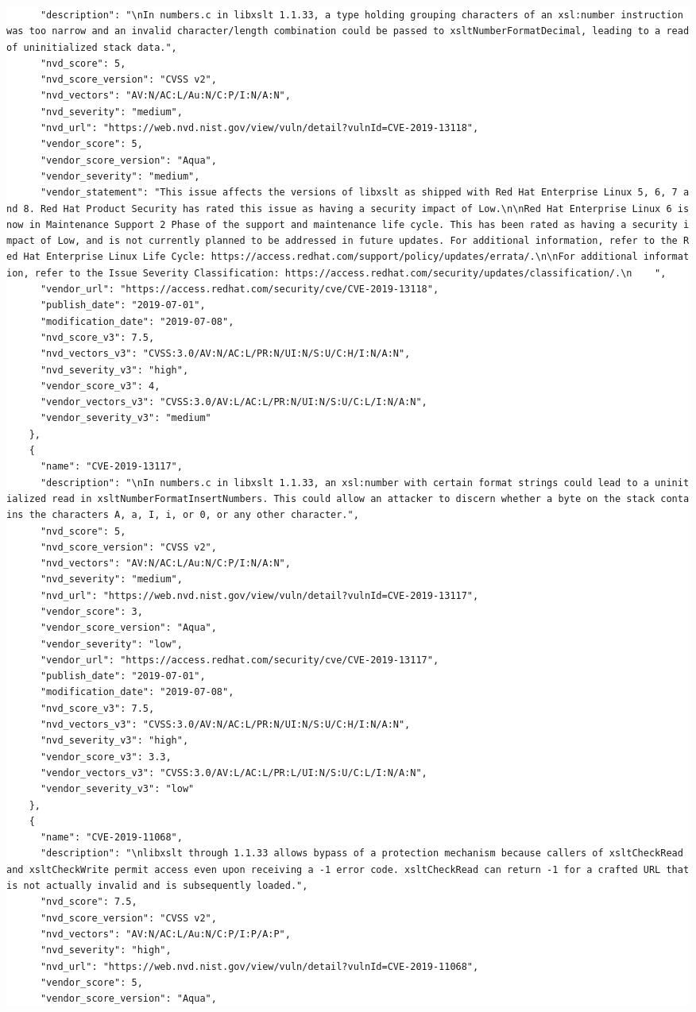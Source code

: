           "description": "\nIn numbers.c in libxslt 1.1.33, a type holding grouping characters of an xsl:number instruction was too narrow and an invalid character/length combination could be passed to xsltNumberFormatDecimal, leading to a read of uninitialized stack data.",
          "nvd_score": 5,
          "nvd_score_version": "CVSS v2",
          "nvd_vectors": "AV:N/AC:L/Au:N/C:P/I:N/A:N",
          "nvd_severity": "medium",
          "nvd_url": "https://web.nvd.nist.gov/view/vuln/detail?vulnId=CVE-2019-13118",
          "vendor_score": 5,
          "vendor_score_version": "Aqua",
          "vendor_severity": "medium",
          "vendor_statement": "This issue affects the versions of libxslt as shipped with Red Hat Enterprise Linux 5, 6, 7 and 8. Red Hat Product Security has rated this issue as having a security impact of Low.\n\nRed Hat Enterprise Linux 6 is now in Maintenance Support 2 Phase of the support and maintenance life cycle. This has been rated as having a security impact of Low, and is not currently planned to be addressed in future updates. For additional information, refer to the Red Hat Enterprise Linux Life Cycle: https://access.redhat.com/support/policy/updates/errata/.\n\nFor additional information, refer to the Issue Severity Classification: https://access.redhat.com/security/updates/classification/.\n    ",
          "vendor_url": "https://access.redhat.com/security/cve/CVE-2019-13118",
          "publish_date": "2019-07-01",
          "modification_date": "2019-07-08",
          "nvd_score_v3": 7.5,
          "nvd_vectors_v3": "CVSS:3.0/AV:N/AC:L/PR:N/UI:N/S:U/C:H/I:N/A:N",
          "nvd_severity_v3": "high",
          "vendor_score_v3": 4,
          "vendor_vectors_v3": "CVSS:3.0/AV:L/AC:L/PR:N/UI:N/S:U/C:L/I:N/A:N",
          "vendor_severity_v3": "medium"
        },
        {
          "name": "CVE-2019-13117",
          "description": "\nIn numbers.c in libxslt 1.1.33, an xsl:number with certain format strings could lead to a uninitialized read in xsltNumberFormatInsertNumbers. This could allow an attacker to discern whether a byte on the stack contains the characters A, a, I, i, or 0, or any other character.",
          "nvd_score": 5,
          "nvd_score_version": "CVSS v2",
          "nvd_vectors": "AV:N/AC:L/Au:N/C:P/I:N/A:N",
          "nvd_severity": "medium",
          "nvd_url": "https://web.nvd.nist.gov/view/vuln/detail?vulnId=CVE-2019-13117",
          "vendor_score": 3,
          "vendor_score_version": "Aqua",
          "vendor_severity": "low",
          "vendor_url": "https://access.redhat.com/security/cve/CVE-2019-13117",
          "publish_date": "2019-07-01",
          "modification_date": "2019-07-08",
          "nvd_score_v3": 7.5,
          "nvd_vectors_v3": "CVSS:3.0/AV:N/AC:L/PR:N/UI:N/S:U/C:H/I:N/A:N",
          "nvd_severity_v3": "high",
          "vendor_score_v3": 3.3,
          "vendor_vectors_v3": "CVSS:3.0/AV:L/AC:L/PR:L/UI:N/S:U/C:L/I:N/A:N",
          "vendor_severity_v3": "low"
        },
        {
          "name": "CVE-2019-11068",
          "description": "\nlibxslt through 1.1.33 allows bypass of a protection mechanism because callers of xsltCheckRead and xsltCheckWrite permit access even upon receiving a -1 error code. xsltCheckRead can return -1 for a crafted URL that is not actually invalid and is subsequently loaded.",
          "nvd_score": 7.5,
          "nvd_score_version": "CVSS v2",
          "nvd_vectors": "AV:N/AC:L/Au:N/C:P/I:P/A:P",
          "nvd_severity": "high",
          "nvd_url": "https://web.nvd.nist.gov/view/vuln/detail?vulnId=CVE-2019-11068",
          "vendor_score": 5,
          "vendor_score_version": "Aqua",
